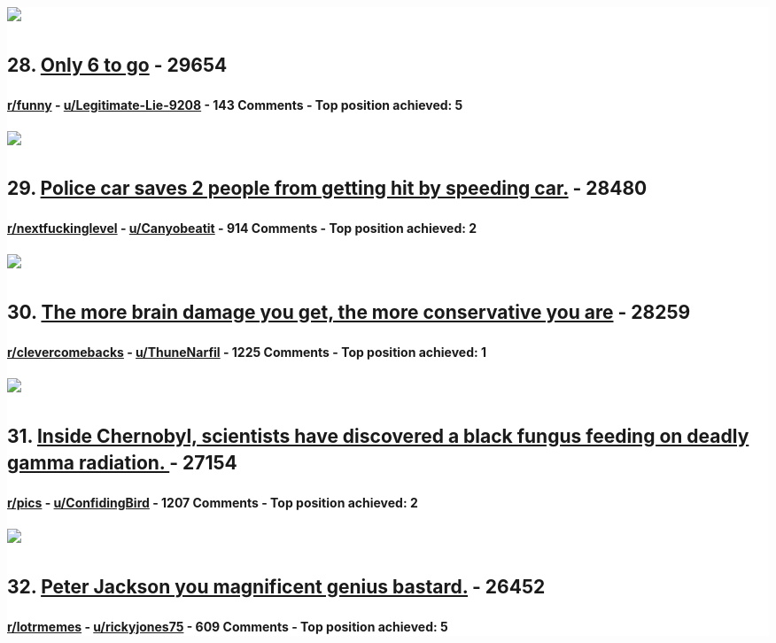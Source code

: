 <a href="https://www.slashfilm.com/954781/one-of-hey-arnolds-most-emotional-episodes-was-nearly-killed-by-nickelodeon/"><img src="https://b.thumbs.redditmedia.com/Ja1VCbYc0-XgYHSVSu5zrX6OeJOl_gh5LQxvHmIPBVg.jpg"></img></a>

## 28. [Only 6 to go](http://reddit.com/r/funny/comments/1hd3ce0/only_6_to_go/) - 29654
#### [r/funny](http://reddit.com/r/funny) - [u/Legitimate-Lie-9208](http://reddit.com/u/Legitimate-Lie-9208) - 143 Comments - Top position achieved: 5

<a href="https://i.redd.it/jhengrnscj6e1.jpeg"><img src="https://b.thumbs.redditmedia.com/Tsetl7BdLz5PFjD6mzv-XrHxKaonAfuh6EQUhrr8C6E.jpg"></img></a>

## 29. [Police car saves 2 people from getting hit by speeding car.](http://reddit.com/r/nextfuckinglevel/comments/1hd503o/police_car_saves_2_people_from_getting_hit_by/) - 28480
#### [r/nextfuckinglevel](http://reddit.com/r/nextfuckinglevel) - [u/Canyobeatit](http://reddit.com/u/Canyobeatit) - 914 Comments - Top position achieved: 2

<a href="https://v.redd.it/q7v0x0nltj6e1"><img src="https://external-preview.redd.it/Ymd5MHgwbmx0ajZlMQJXi1LnFH-ue2lldgLf-hW8VQoA8_avxhY-i-XpAY2_.png?width=140&amp;height=78&amp;crop=140:78,smart&amp;format=jpg&amp;v=enabled&amp;lthumb=true&amp;s=82754d08adf20fd27790d3c0a0b94a76acaf38b3"></img></a>

## 30. [The more brain damage you get, the more conservative you are](http://reddit.com/r/clevercomebacks/comments/1hdkj39/the_more_brain_damage_you_get_the_more/) - 28259
#### [r/clevercomebacks](http://reddit.com/r/clevercomebacks) - [u/ThuneNarfil](http://reddit.com/u/ThuneNarfil) - 1225 Comments - Top position achieved: 1

<a href="https://i.redd.it/yjyuvi8x5o6e1.jpeg"><img src="https://b.thumbs.redditmedia.com/hWdxEYeLS7I7Ytnflj7dT9Emqj0zsFSzule0y1sIxkQ.jpg"></img></a>

## 31. [Inside Chernobyl, scientists have discovered a black fungus feeding on deadly gamma radiation. ](http://reddit.com/r/pics/comments/1hdj8r2/inside_chernobyl_scientists_have_discovered_a/) - 27154
#### [r/pics](http://reddit.com/r/pics) - [u/ConfidingBird](http://reddit.com/u/ConfidingBird) - 1207 Comments - Top position achieved: 2

<a href="https://i.redd.it/bo97n7dewn6e1.jpeg"><img src="https://b.thumbs.redditmedia.com/nRYcZEdUOJODEMnO-yvof3OXXicYWKSwDfMyavMMm_w.jpg"></img></a>

## 32. [Peter Jackson you magnificent genius bastard.](http://reddit.com/r/lotrmemes/comments/1hdlmcr/peter_jackson_you_magnificent_genius_bastard/) - 26452
#### [r/lotrmemes](http://reddit.com/r/lotrmemes) - [u/rickyjones75](http://reddit.com/u/rickyjones75) - 609 Comments - Top position achieved: 5
